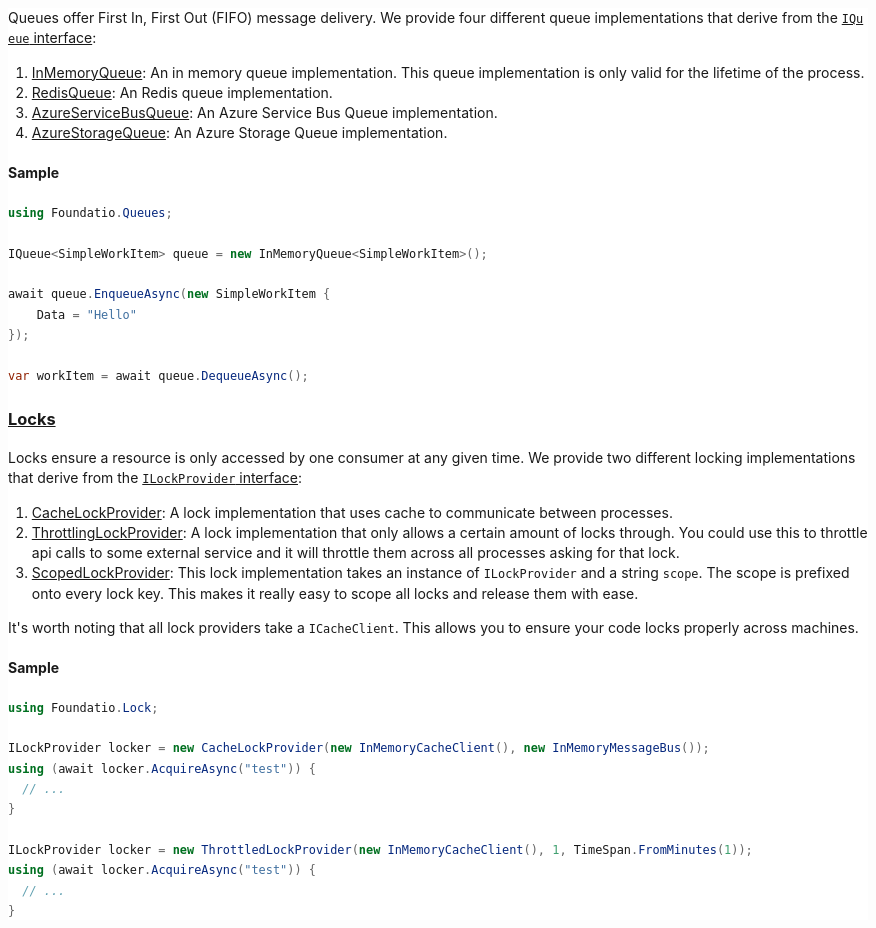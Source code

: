 Queues offer First In, First Out (FIFO) message delivery. We provide four different queue implementations that derive from the [`IQueue` interface](https://github.com/FoundatioFx/Foundatio/blob/master/src/Foundatio/Queues/IQueue.cs):

1. [InMemoryQueue](https://github.com/FoundatioFx/Foundatio/blob/master/src/Foundatio/Queues/InMemoryQueue.cs): An in memory queue implementation. This queue implementation is only valid for the lifetime of the process.
2. [RedisQueue](https://github.com/FoundatioFx/Foundatio.Redis/blob/master/src/Foundatio.Redis/Queues/RedisQueue.cs): An Redis queue implementation.
3. [AzureServiceBusQueue](https://github.com/FoundatioFx/Foundatio.AzureServiceBus/blob/master/src/Foundatio.AzureServiceBus/Queues/AzureServiceBusQueue.cs): An Azure Service Bus Queue implementation.
4. [AzureStorageQueue](https://github.com/FoundatioFx/Foundatio.AzureStorage/blob/master/src/Foundatio.AzureStorage/Queues/AzureStorageQueue.cs): An Azure Storage Queue implementation.

#### Sample

```csharp
using Foundatio.Queues;

IQueue<SimpleWorkItem> queue = new InMemoryQueue<SimpleWorkItem>();

await queue.EnqueueAsync(new SimpleWorkItem {
    Data = "Hello"
});

var workItem = await queue.DequeueAsync();
```

### [Locks](https://github.com/FoundatioFx/Foundatio/tree/master/src/Foundatio/Lock)

Locks ensure a resource is only accessed by one consumer at any given time. We provide two different locking implementations that derive from the [`ILockProvider` interface](https://github.com/FoundatioFx/Foundatio/blob/master/src/Foundatio/Lock/ILockProvider.cs):

1. [CacheLockProvider](https://github.com/FoundatioFx/Foundatio/blob/master/src/Foundatio/Lock/CacheLockProvider.cs): A lock implementation that uses cache to communicate between processes.
2. [ThrottlingLockProvider](https://github.com/FoundatioFx/Foundatio/blob/master/src/Foundatio/Lock/ThrottlingLockProvider.cs): A lock implementation that only allows a certain amount of locks through. You could use this to throttle api calls to some external service and it will throttle them across all processes asking for that lock.
3. [ScopedLockProvider](https://github.com/FoundatioFx/Foundatio/blob/master/src/Foundatio/Lock/ScopedLockProvider.cs): This lock implementation takes an instance of `ILockProvider` and a string `scope`. The scope is prefixed onto every lock key. This makes it really easy to scope all locks and release them with ease.

It's worth noting that all lock providers take a `ICacheClient`. This allows you to ensure your code locks properly across machines.

#### Sample

```csharp
using Foundatio.Lock;

ILockProvider locker = new CacheLockProvider(new InMemoryCacheClient(), new InMemoryMessageBus());
using (await locker.AcquireAsync("test")) {
  // ...
}

ILockProvider locker = new ThrottledLockProvider(new InMemoryCacheClient(), 1, TimeSpan.FromMinutes(1));
using (await locker.AcquireAsync("test")) {
  // ...
}
```

